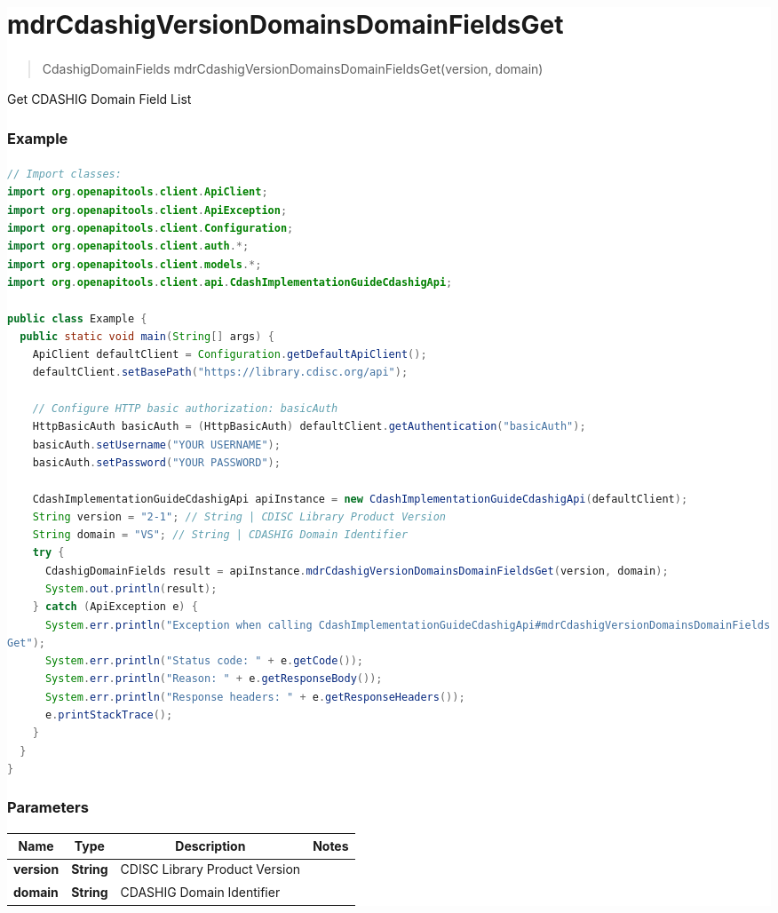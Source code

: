 <a id="mdrCdashigVersionDomainsDomainFieldsGet"></a>
# **mdrCdashigVersionDomainsDomainFieldsGet**
> CdashigDomainFields mdrCdashigVersionDomainsDomainFieldsGet(version, domain)



Get CDASHIG Domain Field List

### Example
```java
// Import classes:
import org.openapitools.client.ApiClient;
import org.openapitools.client.ApiException;
import org.openapitools.client.Configuration;
import org.openapitools.client.auth.*;
import org.openapitools.client.models.*;
import org.openapitools.client.api.CdashImplementationGuideCdashigApi;

public class Example {
  public static void main(String[] args) {
    ApiClient defaultClient = Configuration.getDefaultApiClient();
    defaultClient.setBasePath("https://library.cdisc.org/api");
    
    // Configure HTTP basic authorization: basicAuth
    HttpBasicAuth basicAuth = (HttpBasicAuth) defaultClient.getAuthentication("basicAuth");
    basicAuth.setUsername("YOUR USERNAME");
    basicAuth.setPassword("YOUR PASSWORD");

    CdashImplementationGuideCdashigApi apiInstance = new CdashImplementationGuideCdashigApi(defaultClient);
    String version = "2-1"; // String | CDISC Library Product Version
    String domain = "VS"; // String | CDASHIG Domain Identifier
    try {
      CdashigDomainFields result = apiInstance.mdrCdashigVersionDomainsDomainFieldsGet(version, domain);
      System.out.println(result);
    } catch (ApiException e) {
      System.err.println("Exception when calling CdashImplementationGuideCdashigApi#mdrCdashigVersionDomainsDomainFieldsGet");
      System.err.println("Status code: " + e.getCode());
      System.err.println("Reason: " + e.getResponseBody());
      System.err.println("Response headers: " + e.getResponseHeaders());
      e.printStackTrace();
    }
  }
}
```

### Parameters

| Name | Type | Description  | Notes |
|------------- | ------------- | ------------- | -------------|
| **version** | **String**| CDISC Library Product Version | |
| **domain** | **String**| CDASHIG Domain Identifier | |
